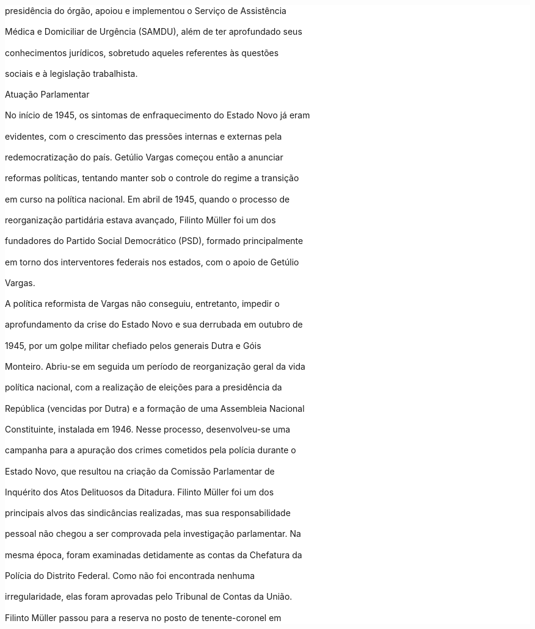 presidência do órgão, apoiou e implementou o Serviço de Assistência

Médica e Domiciliar de Urgência (SAMDU), além de ter aprofundado seus

conhecimentos jurídicos, sobretudo aqueles referentes às questões

sociais e à legislação trabalhista.



Atuação Parlamentar



No início de 1945, os sintomas de enfraquecimento do Estado Novo já eram

evidentes, com o crescimento das pressões internas e externas pela

redemocratização do país. Getúlio Vargas começou então a anunciar

reformas políticas, tentando manter sob o controle do regime a transição

em curso na política nacional. Em abril de 1945, quando o processo de

reorganização partidária estava avançado, Filinto Müller foi um dos

fundadores do Partido Social Democrático (PSD), formado principalmente

em torno dos interventores federais nos estados, com o apoio de Getúlio

Vargas.



A política reformista de Vargas não conseguiu, entretanto, impedir o

aprofundamento da crise do Estado Novo e sua derrubada em outubro de

1945, por um golpe militar chefiado pelos generais Dutra e Góis

Monteiro. Abriu-se em seguida um período de reorganização geral da vida

política nacional, com a realização de eleições para a presidência da

República (vencidas por Dutra) e a formação de uma Assembleia Nacional

Constituinte, instalada em 1946. Nesse processo, desenvolveu-se uma

campanha para a apuração dos crimes cometidos pela polícia durante o

Estado Novo, que resultou na criação da Comissão Parlamentar de

Inquérito dos Atos Delituosos da Ditadura. Filinto Müller foi um dos

principais alvos das sindicâncias realizadas, mas sua responsabilidade

pessoal não chegou a ser comprovada pela investigação parlamentar. Na

mesma época, foram examinadas detidamente as contas da Chefatura da

Polícia do Distrito Federal. Como não foi encontrada nenhuma

irregularidade, elas foram aprovadas pelo Tribunal de Contas da União.



Filinto Müller passou para a reserva no posto de tenente-coronel em
